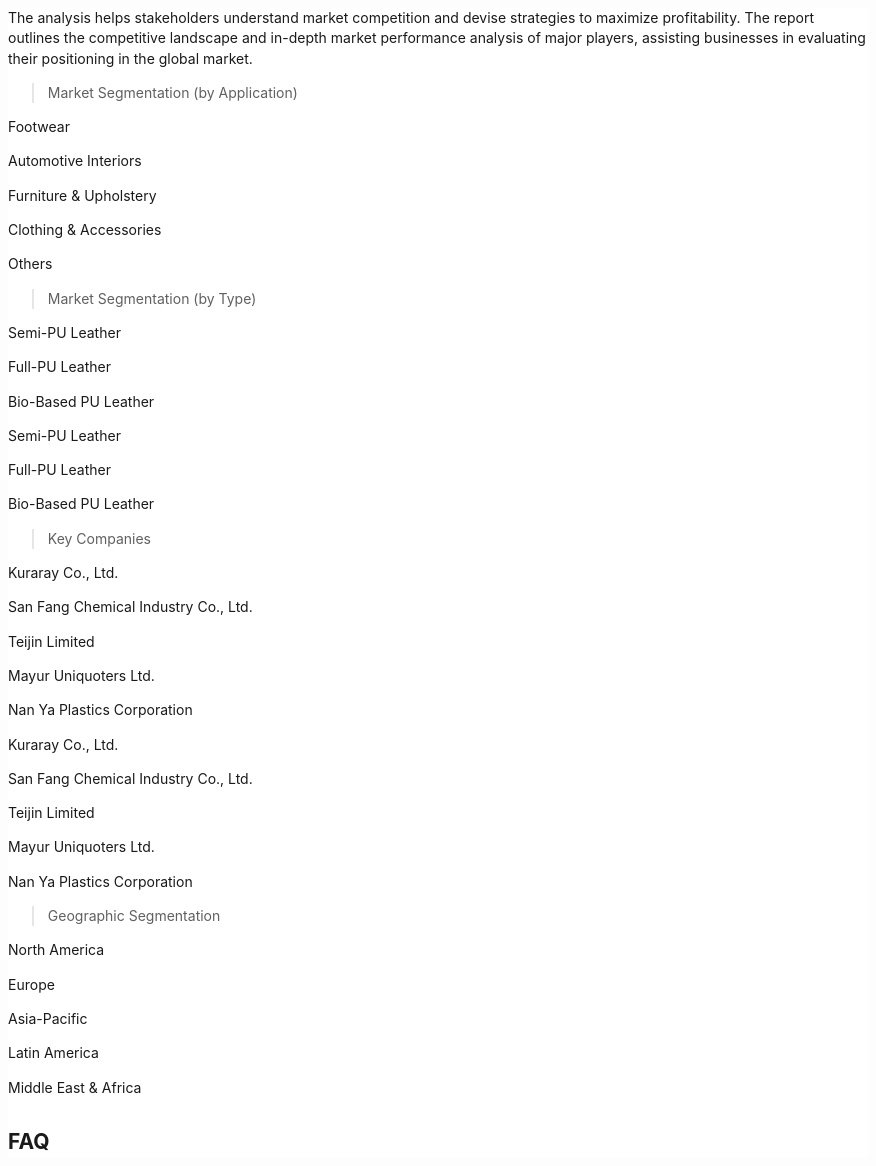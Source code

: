 The analysis helps stakeholders understand market competition and devise strategies to maximize profitability. The report outlines the competitive landscape and in-depth market performance analysis of major players, assisting businesses in evaluating their positioning in the global market.

>Market Segmentation (by Application)

Footwear

Automotive Interiors

Furniture & Upholstery

Clothing & Accessories

Others

>Market Segmentation (by Type)

Semi-PU Leather

Full-PU Leather

Bio-Based PU Leather

Semi-PU Leather

Full-PU Leather

Bio-Based PU Leather

>Key Companies

Kuraray Co., Ltd.

San Fang Chemical Industry Co., Ltd.

Teijin Limited

Mayur Uniquoters Ltd.

Nan Ya Plastics Corporation

Kuraray Co., Ltd.

San Fang Chemical Industry Co., Ltd.

Teijin Limited

Mayur Uniquoters Ltd.

Nan Ya Plastics Corporation

>Geographic Segmentation

North America

Europe

Asia-Pacific

Latin America

Middle East & Africa

## FAQ 
